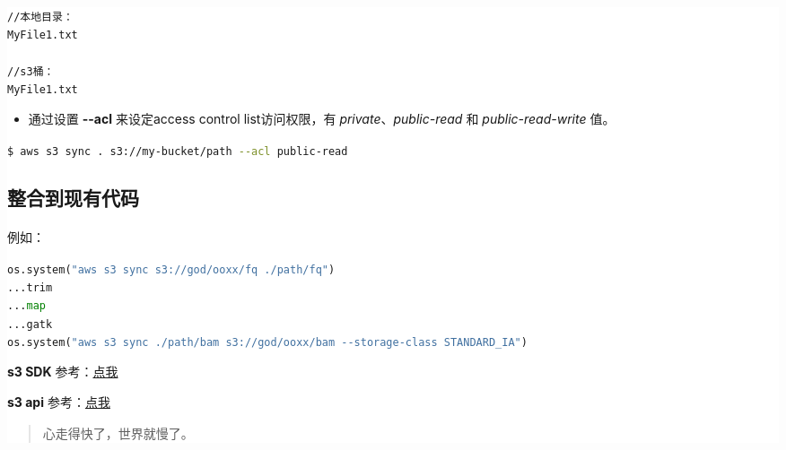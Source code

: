 ```bash
//本地目录：
MyFile1.txt

//s3桶：
MyFile1.txt
```

- 通过设置 **--acl** 来设定access control list访问权限，有 _private_、_public-read_ 和 _public-read-write_ 值。

```bash
$ aws s3 sync . s3://my-bucket/path --acl public-read
```

## 整合到现有代码

例如：

```py
os.system("aws s3 sync s3://god/ooxx/fq ./path/fq")
...trim
...map
...gatk
os.system("aws s3 sync ./path/bam s3://god/ooxx/bam --storage-class STANDARD_IA")
```

**s3 SDK** 参考：[点我](https://docs.amazonaws.cn/AmazonS3/latest/dev/UsingAWSSDK.html)

**s3 api** 参考：[点我](https://docs.aws.amazon.com/zh_cn/AmazonS3/latest/API/Welcome.html)

> 心走得快了，世界就慢了。
